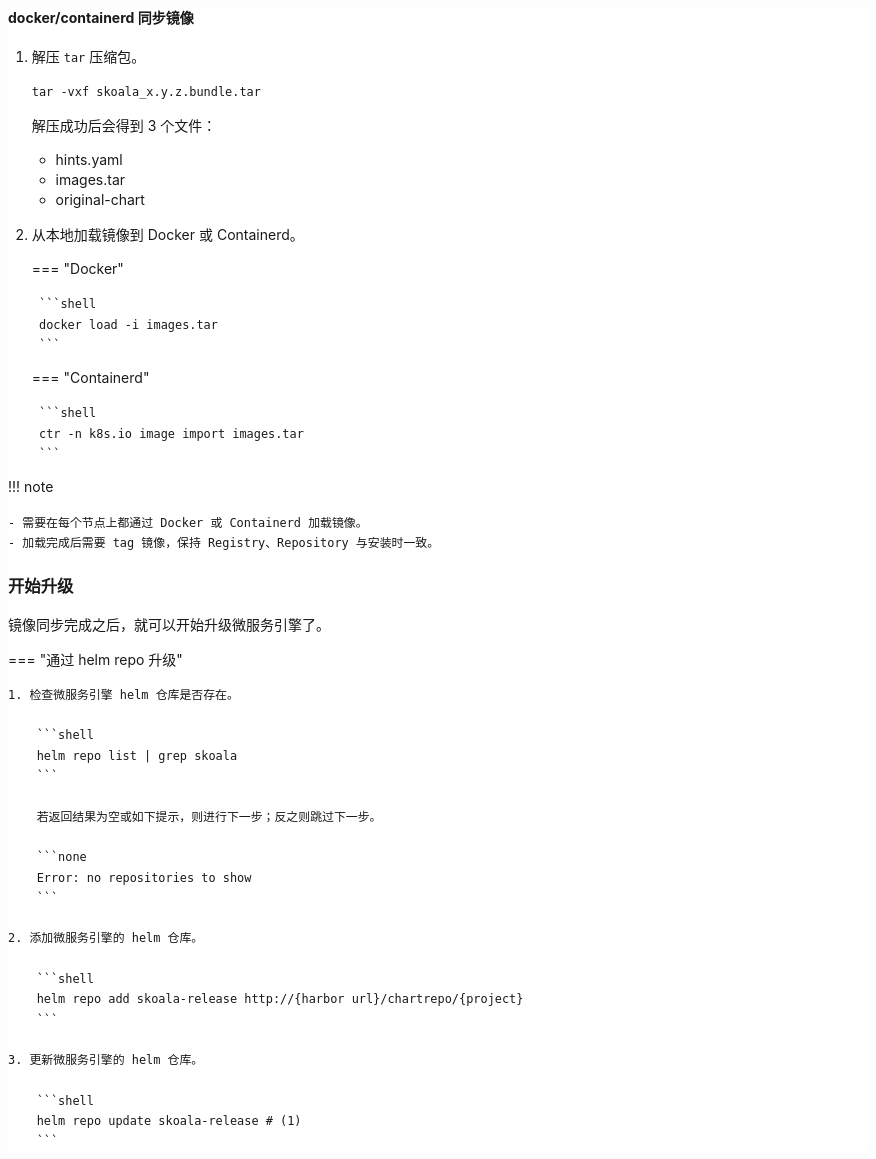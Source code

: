 #### docker/containerd 同步镜像

1. 解压 `tar` 压缩包。

    ```shell
    tar -vxf skoala_x.y.z.bundle.tar
    ```

    解压成功后会得到 3 个文件：

    - hints.yaml
    - images.tar
    - original-chart

2. 从本地加载镜像到 Docker 或 Containerd。

    === "Docker"

        ```shell
        docker load -i images.tar
        ```

    === "Containerd"

        ```shell
        ctr -n k8s.io image import images.tar
        ```

!!! note

    - 需要在每个节点上都通过 Docker 或 Containerd 加载镜像。
    - 加载完成后需要 tag 镜像，保持 Registry、Repository 与安装时一致。

### 开始升级

镜像同步完成之后，就可以开始升级微服务引擎了。

=== "通过 helm repo 升级"

    1. 检查微服务引擎 helm 仓库是否存在。

        ```shell
        helm repo list | grep skoala
        ```

        若返回结果为空或如下提示，则进行下一步；反之则跳过下一步。

        ```none
        Error: no repositories to show
        ```

    2. 添加微服务引擎的 helm 仓库。

        ```shell
        helm repo add skoala-release http://{harbor url}/chartrepo/{project}
        ```

    3. 更新微服务引擎的 helm 仓库。

        ```shell
        helm repo update skoala-release # (1)
        ```
